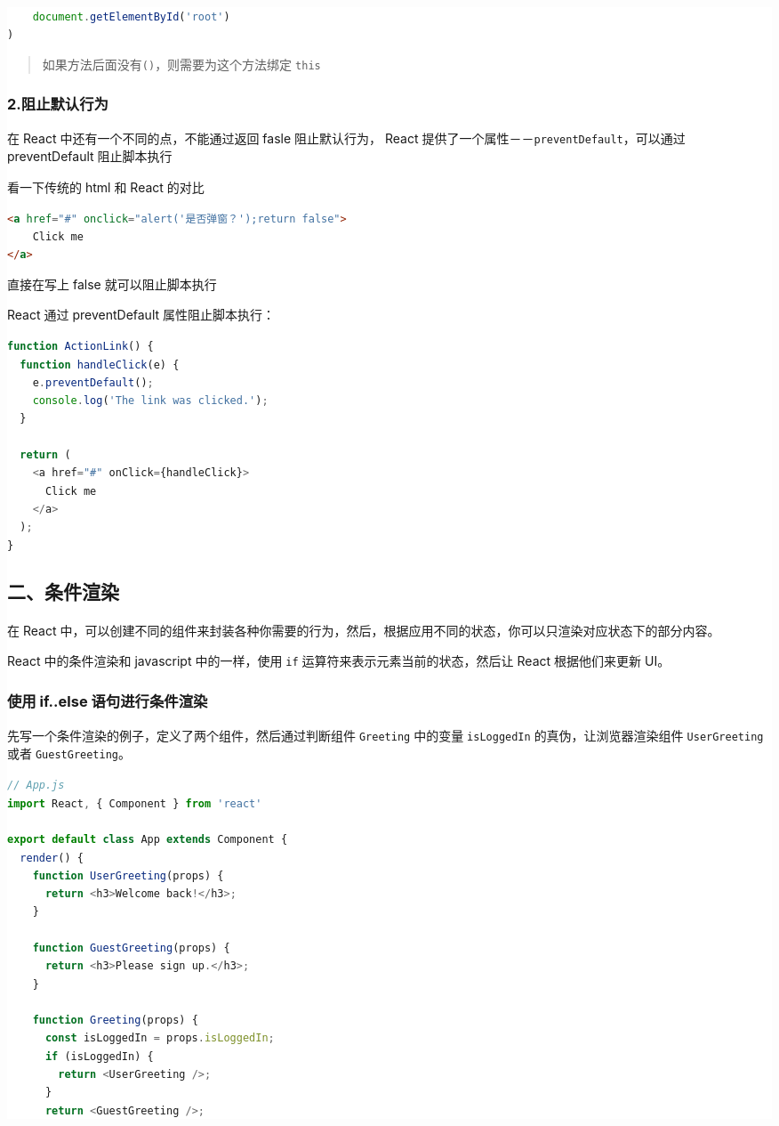 ```js
    document.getElementById('root')
)
```

>如果方法后面没有`()`，则需要为这个方法绑定 `this`

### 2.阻止默认行为

在 React 中还有一个不同的点，不能通过返回 fasle 阻止默认行为， React 提供了一个属性－－`preventDefault`，可以通过 preventDefault 阻止脚本执行

看一下传统的 html 和 React 的对比

```html
<a href="#" onclick="alert('是否弹窗？');return false">
    Click me
</a>
```

直接在写上 false 就可以阻止脚本执行

React 通过 preventDefault 属性阻止脚本执行：

```js
function ActionLink() {
  function handleClick(e) {
    e.preventDefault();
    console.log('The link was clicked.');
  }

  return (
    <a href="#" onClick={handleClick}>
      Click me
    </a>
  );
}
```

## 二、条件渲染

在 React 中，可以创建不同的组件来封装各种你需要的行为，然后，根据应用不同的状态，你可以只渲染对应状态下的部分内容。

React 中的条件渲染和 javascript 中的一样，使用 `if` 运算符来表示元素当前的状态，然后让 React 根据他们来更新 UI。

### 使用 if..else 语句进行条件渲染

先写一个条件渲染的例子，定义了两个组件，然后通过判断组件 `Greeting` 中的变量 `isLoggedIn` 的真伪，让浏览器渲染组件 `UserGreeting` 或者 `GuestGreeting`。

```js
// App.js
import React, { Component } from 'react'

export default class App extends Component {
  render() {
    function UserGreeting(props) {
      return <h3>Welcome back!</h3>;
    }

    function GuestGreeting(props) {
      return <h3>Please sign up.</h3>;
    }

    function Greeting(props) {
      const isLoggedIn = props.isLoggedIn;
      if (isLoggedIn) {
        return <UserGreeting />;
      }   
      return <GuestGreeting />;
```